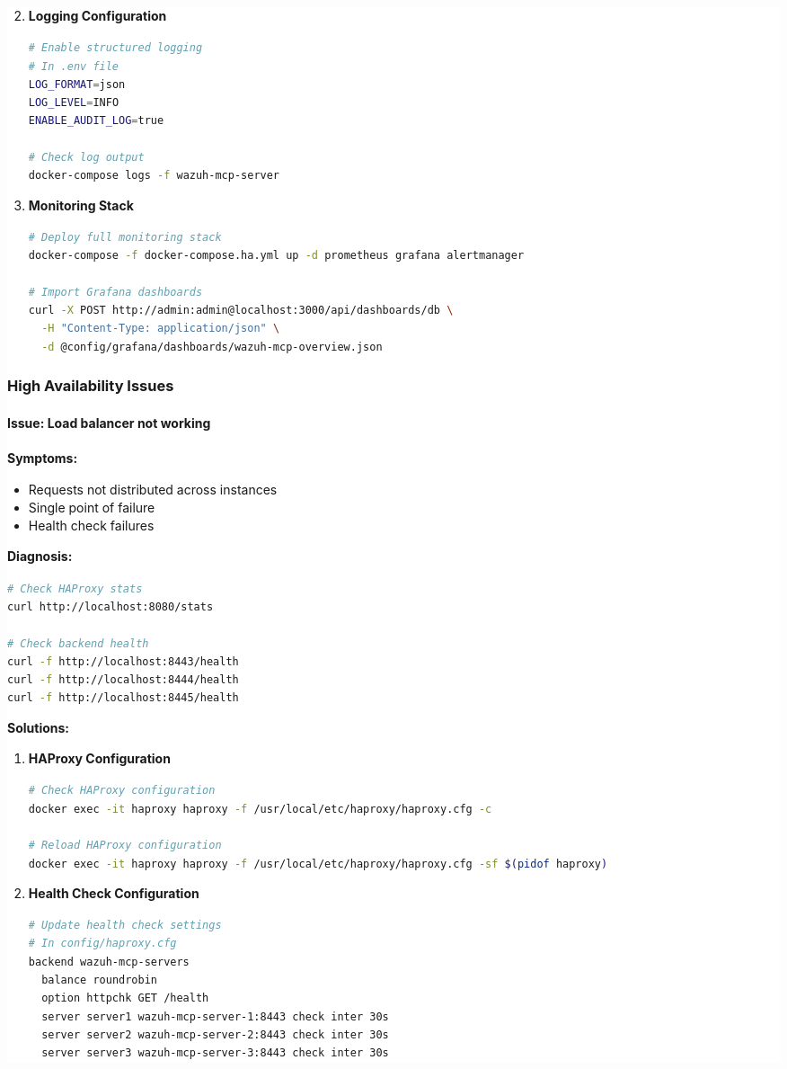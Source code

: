 2. **Logging Configuration**
   ```bash
   # Enable structured logging
   # In .env file
   LOG_FORMAT=json
   LOG_LEVEL=INFO
   ENABLE_AUDIT_LOG=true
   
   # Check log output
   docker-compose logs -f wazuh-mcp-server
   ```

3. **Monitoring Stack**
   ```bash
   # Deploy full monitoring stack
   docker-compose -f docker-compose.ha.yml up -d prometheus grafana alertmanager
   
   # Import Grafana dashboards
   curl -X POST http://admin:admin@localhost:3000/api/dashboards/db \
     -H "Content-Type: application/json" \
     -d @config/grafana/dashboards/wazuh-mcp-overview.json
   ```

### High Availability Issues

#### Issue: Load balancer not working
**Symptoms:**
- Requests not distributed across instances
- Single point of failure
- Health check failures

**Diagnosis:**
```bash
# Check HAProxy stats
curl http://localhost:8080/stats

# Check backend health
curl -f http://localhost:8443/health
curl -f http://localhost:8444/health
curl -f http://localhost:8445/health
```

**Solutions:**

1. **HAProxy Configuration**
   ```bash
   # Check HAProxy configuration
   docker exec -it haproxy haproxy -f /usr/local/etc/haproxy/haproxy.cfg -c
   
   # Reload HAProxy configuration
   docker exec -it haproxy haproxy -f /usr/local/etc/haproxy/haproxy.cfg -sf $(pidof haproxy)
   ```

2. **Health Check Configuration**
   ```bash
   # Update health check settings
   # In config/haproxy.cfg
   backend wazuh-mcp-servers
     balance roundrobin
     option httpchk GET /health
     server server1 wazuh-mcp-server-1:8443 check inter 30s
     server server2 wazuh-mcp-server-2:8443 check inter 30s
     server server3 wazuh-mcp-server-3:8443 check inter 30s
   ```
